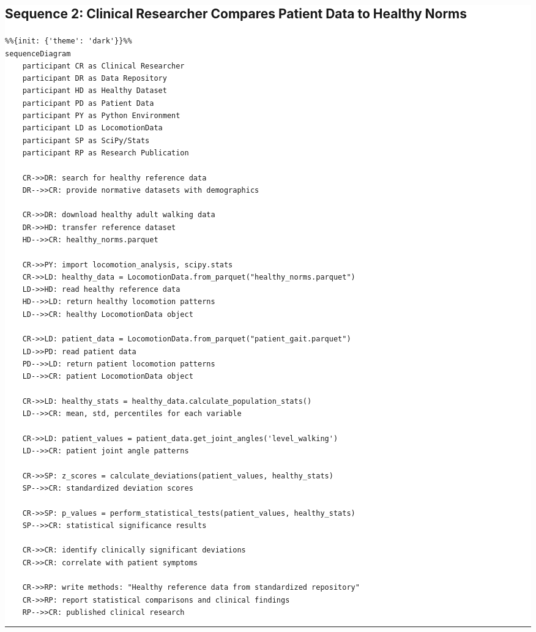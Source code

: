 
## Sequence 2: Clinical Researcher Compares Patient Data to Healthy Norms

```mermaid
%%{init: {'theme': 'dark'}}%%
sequenceDiagram
    participant CR as Clinical Researcher
    participant DR as Data Repository
    participant HD as Healthy Dataset
    participant PD as Patient Data
    participant PY as Python Environment
    participant LD as LocomotionData
    participant SP as SciPy/Stats
    participant RP as Research Publication

    CR->>DR: search for healthy reference data
    DR-->>CR: provide normative datasets with demographics
    
    CR->>DR: download healthy adult walking data
    DR->>HD: transfer reference dataset
    HD-->>CR: healthy_norms.parquet
    
    CR->>PY: import locomotion_analysis, scipy.stats
    CR->>LD: healthy_data = LocomotionData.from_parquet("healthy_norms.parquet")
    LD->>HD: read healthy reference data
    HD-->>LD: return healthy locomotion patterns
    LD-->>CR: healthy LocomotionData object
    
    CR->>LD: patient_data = LocomotionData.from_parquet("patient_gait.parquet")
    LD->>PD: read patient data
    PD-->>LD: return patient locomotion patterns
    LD-->>CR: patient LocomotionData object
    
    CR->>LD: healthy_stats = healthy_data.calculate_population_stats()
    LD-->>CR: mean, std, percentiles for each variable
    
    CR->>LD: patient_values = patient_data.get_joint_angles('level_walking')
    LD-->>CR: patient joint angle patterns
    
    CR->>SP: z_scores = calculate_deviations(patient_values, healthy_stats)
    SP-->>CR: standardized deviation scores
    
    CR->>SP: p_values = perform_statistical_tests(patient_values, healthy_stats)
    SP-->>CR: statistical significance results
    
    CR->>CR: identify clinically significant deviations
    CR->>CR: correlate with patient symptoms
    
    CR->>RP: write methods: "Healthy reference data from standardized repository"
    CR->>RP: report statistical comparisons and clinical findings
    RP-->>CR: published clinical research
```

---